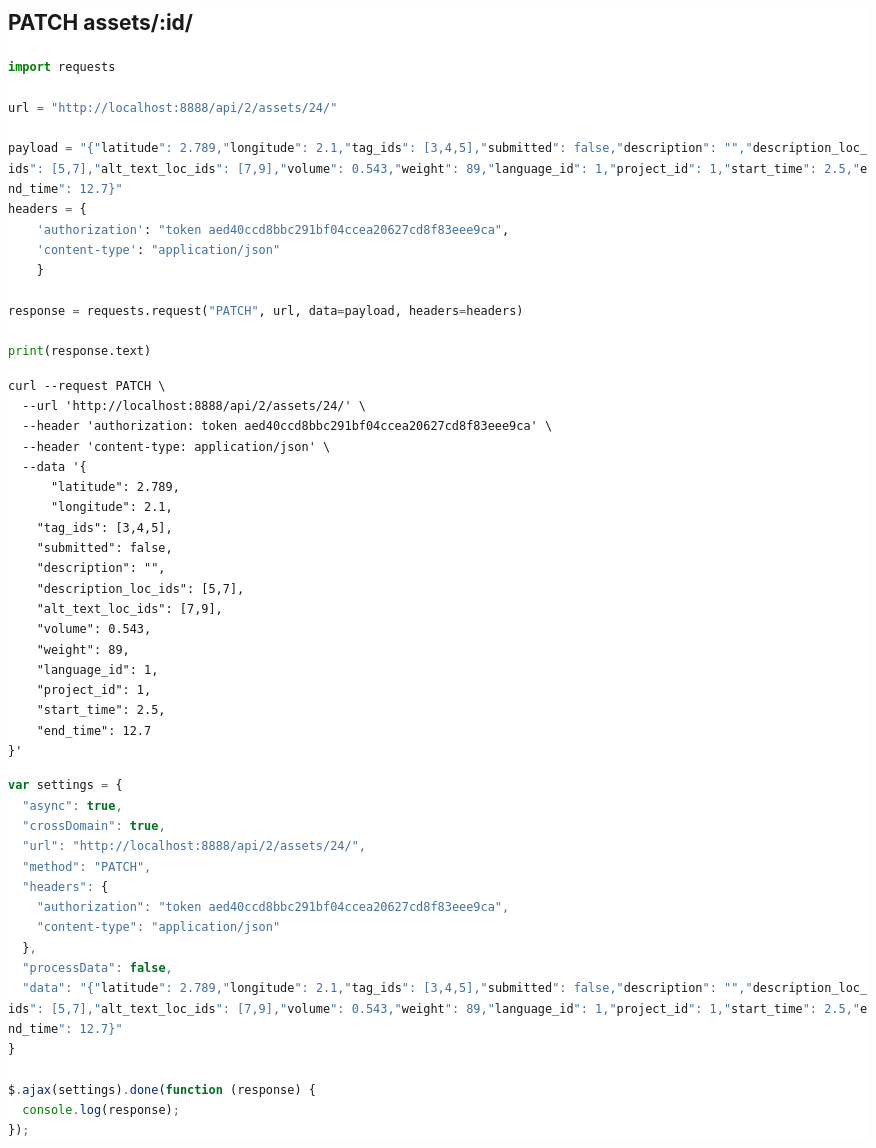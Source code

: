 
## PATCH assets/:id/

```python
import requests

url = "http://localhost:8888/api/2/assets/24/"

payload = "{"latitude": 2.789,"longitude": 2.1,"tag_ids": [3,4,5],"submitted": false,"description": "","description_loc_ids": [5,7],"alt_text_loc_ids": [7,9],"volume": 0.543,"weight": 89,"language_id": 1,"project_id": 1,"start_time": 2.5,"end_time": 12.7}"
headers = {
    'authorization': "token aed40ccd8bbc291bf04ccea20627cd8f83eee9ca",
    'content-type': "application/json"
    }

response = requests.request("PATCH", url, data=payload, headers=headers)

print(response.text)
```

```shell
curl --request PATCH \
  --url 'http://localhost:8888/api/2/assets/24/' \
  --header 'authorization: token aed40ccd8bbc291bf04ccea20627cd8f83eee9ca' \
  --header 'content-type: application/json' \
  --data '{
	  "latitude": 2.789,
	  "longitude": 2.1,
    "tag_ids": [3,4,5],
    "submitted": false,
    "description": "",
    "description_loc_ids": [5,7],
    "alt_text_loc_ids": [7,9],
    "volume": 0.543,
    "weight": 89,
    "language_id": 1,
    "project_id": 1,
    "start_time": 2.5,
    "end_time": 12.7
}'
```

```javascript
var settings = {
  "async": true,
  "crossDomain": true,
  "url": "http://localhost:8888/api/2/assets/24/",
  "method": "PATCH",
  "headers": {
    "authorization": "token aed40ccd8bbc291bf04ccea20627cd8f83eee9ca",
    "content-type": "application/json"
  },
  "processData": false,
  "data": "{"latitude": 2.789,"longitude": 2.1,"tag_ids": [3,4,5],"submitted": false,"description": "","description_loc_ids": [5,7],"alt_text_loc_ids": [7,9],"volume": 0.543,"weight": 89,"language_id": 1,"project_id": 1,"start_time": 2.5,"end_time": 12.7}"
}

$.ajax(settings).done(function (response) {
  console.log(response);
});
```

